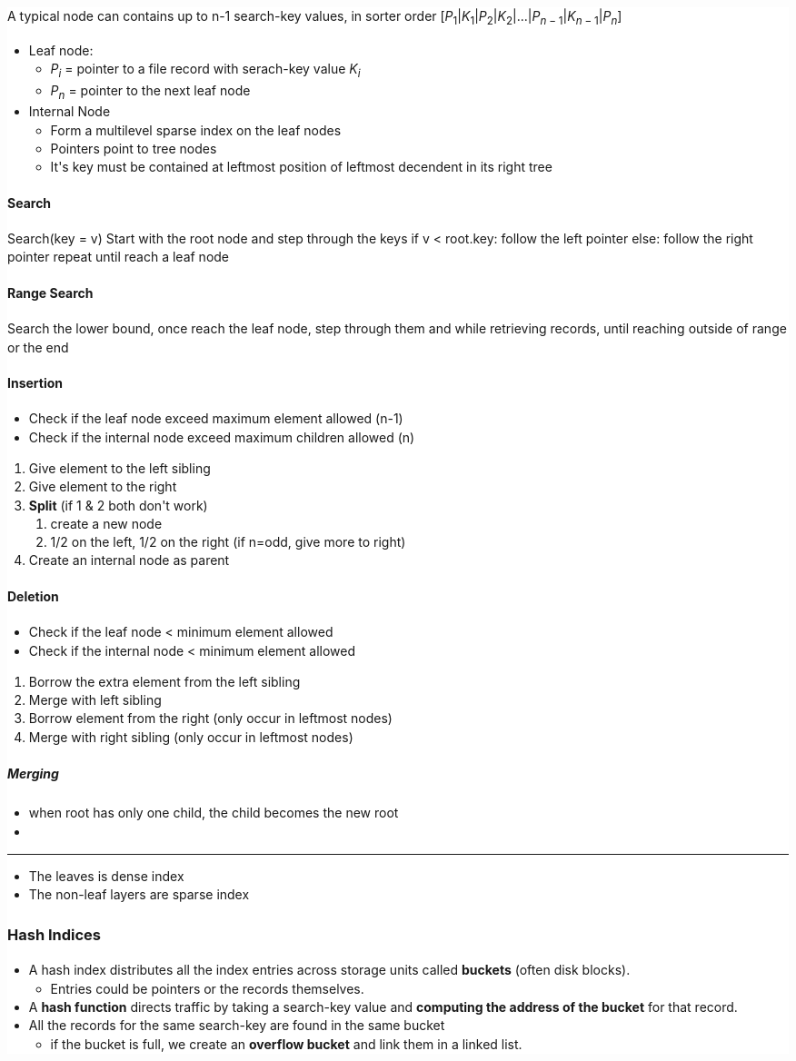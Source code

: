 
A typical node can contains up to n-1 search-key values, in sorter order
$[P_1 | K_1 | P_2 | K_2 | ... |P_{n-1} | K_{n-1} | P_n]$
- Leaf node:
  - $P_i$ = pointer to a file record with serach-key value $K_i$
  - $P_n$ = pointer to the next leaf node
- Internal Node
  - Form a multilevel sparse index on the leaf nodes
  - Pointers point to tree nodes
  - It's key must be contained at leftmost position of leftmost decendent in its right tree

#### Search

Search(key = v)
Start with the root node and step through the keys
if v < root.key: follow the left pointer
else: follow the right pointer
repeat until reach a leaf node

#### Range Search
Search the lower bound, once reach the leaf node, step through them and while retrieving records, until reaching outside of range or the end

#### Insertion

- Check if the leaf node exceed maximum element allowed (n-1)
- Check if the internal node exceed maximum children allowed (n)

1. Give element to the left sibling
2. Give element to the right
3. **Split** (if 1 & 2 both don't work)
   1. create a new node
   2. 1/2 on the left, 1/2 on the right (if n=odd, give more to right)
4. Create an internal node as parent


#### Deletion

- Check if the leaf node < minimum element allowed
- Check if the internal node < minimum element allowed

1. Borrow the extra element from the left sibling
2. Merge with left sibling
3. Borrow element from the right (only occur in leftmost nodes)
4. Merge with right sibling (only occur in leftmost nodes)

##### Merging
- when root has only one child, the child becomes the new root
-

---
- The leaves is dense index
- The non-leaf layers are sparse index

### Hash Indices
- A hash index distributes all the index entries across storage units called **buckets** (often disk blocks).
  - Entries could be pointers or the records themselves.
- A **hash function** directs traffic by taking a search-key value and **computing the address of the bucket** for that record.
- All the records for the same search-key are found in the same bucket 
  - if the bucket is full, we create an **overflow bucket** and link them in a linked list.
